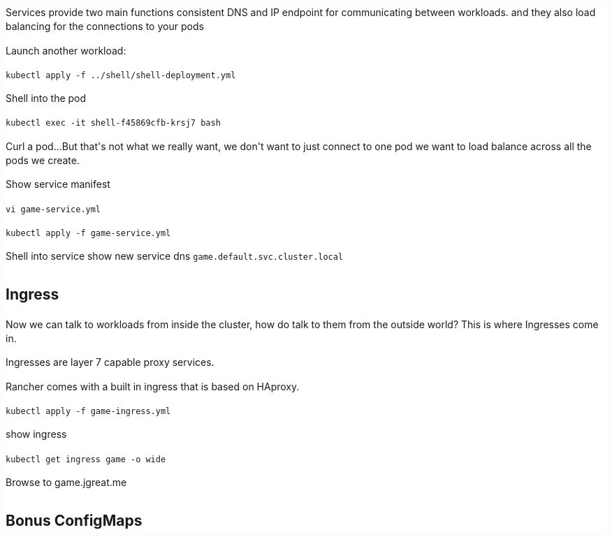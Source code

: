 Services provide two main functions
consistent DNS and IP endpoint for communicating between workloads.
and they also load balancing for the connections to your pods

Launch another workload:

``` shell
kubectl apply -f ../shell/shell-deployment.yml
```

Shell into the pod

``` shell
kubectl exec -it shell-f45869cfb-krsj7 bash
```

Curl a pod...But that's not what we really want, we don't want to just connect to one pod we want to load balance across all the pods we create.

Show service manifest

``` shell
vi game-service.yml
```

``` shell
kubectl apply -f game-service.yml
```

Shell into service
show new service dns `game.default.svc.cluster.local`

## Ingress

Now we can talk to workloads from inside the cluster, how do talk to them from the outside world?
This is where Ingresses come in.

Ingresses are layer 7 capable proxy services.

Rancher comes with a built in ingress that is based on HAproxy.

``` shell
kubectl apply -f game-ingress.yml
```

show ingress

``` shell
kubectl get ingress game -o wide
```

Browse to game.jgreat.me

## Bonus ConfigMaps


